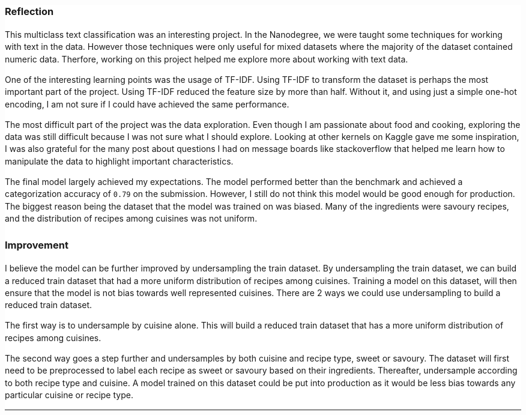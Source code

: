 ### Reflection


This multiclass text classification was an interesting project. In the Nanodegree, we were taught some techniques for working with text in the data. However those techniques were only useful for mixed datasets where the majority of the dataset contained numeric data. Therfore, working on this project helped me explore more about working with text data.

One of the interesting learning points was the usage of TF-IDF. Using TF-IDF to transform the dataset is perhaps the most important part of the project. Using TF-IDF reduced the feature size by more than half. Without it, and using just a simple one-hot encoding, I am not sure if I could have achieved the same performance.

The most difficult part of the project was the data exploration. Even though I am passionate about food and cooking, exploring the data was still difficult because I was not sure what I should explore. Looking at other kernels on Kaggle gave me some inspiration, I was also grateful for the many post about questions I had on message boards like stackoverflow that helped me learn how to manipulate the data to highlight important characteristics. 

The final model largely achieved my expectations. The model performed better than the benchmark and achieved a categorization accuracy of `0.79` on the submission. However, I still do not think this model would be good enough for production. The biggest reason being the dataset that the model was trained on was biased. Many of the ingredients were savoury recipes, and the distribution of recipes among cuisines was not uniform.

### Improvement


I believe the model can be further improved by undersampling the train dataset. By undersampling the train dataset, we can build a reduced train dataset that had a more uniform distribution of recipes among cuisines. Training a model on this dataset, will then ensure that the model is not bias towards well represented cuisines. There are 2 ways we could use undersampling to build a reduced train dataset. 

The first way is to undersample by cuisine alone. This will build a reduced train dataset that has a more uniform distribution of recipes among cuisines.

The second way goes a step further and undersamples by both cuisine and recipe type, sweet or savoury. The dataset will first need to be preprocessed to label each recipe as sweet or savoury based on their ingredients. Thereafter, undersample according to both recipe type and cuisine. A model trained on this dataset could be put into production as it would be less bias towards any particular cuisine or recipe type.

-----------

